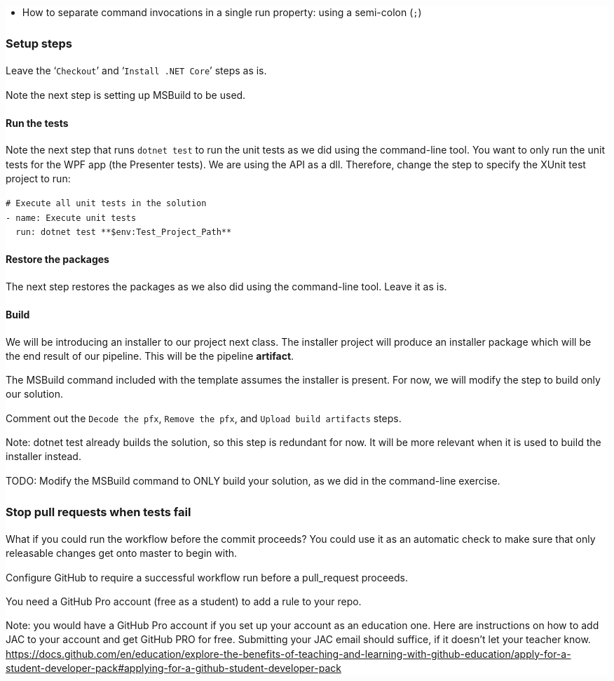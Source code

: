 - How to separate command invocations in a single run property: using a semi-colon (`;`)

  

### Setup steps

Leave the ‘`Checkout`’ and ‘`Install .NET Core`’ steps as is.

Note the next step is setting up MSBuild to be used.



#### Run the tests  

Note the next step that runs `dotnet test` to run the unit tests as we did using the command-line tool. You want to only run the unit tests for the WPF app (the Presenter tests). We are using the API as a dll. Therefore, change the step to specify the XUnit test project to run:

    # Execute all unit tests in the solution
    - name: Execute unit tests
      run: dotnet test **$env:Test_Project_Path**



#### Restore the packages

The next step restores the packages as we also did using the command-line tool. Leave it as is.



#### Build

We will be introducing an installer to our project next class. The installer project will produce an installer package which will be the end result of our pipeline. This will be the pipeline **artifact**.

The MSBuild command included with the template assumes the installer is present. For now, we will modify the step to build only our solution.

Comment out the `Decode the pfx`, `Remove the pfx`, and `Upload build artifacts` steps.

Note: dotnet test already builds the solution, so this step is redundant for now. It will be more relevant when it is used to build the installer instead.



TODO: Modify the MSBuild command to ONLY build your solution, as we did in the command-line exercise.



### Stop pull requests when tests fail

What if you could run the workflow before the commit proceeds? You could use it as an automatic check to make sure that only releasable changes get onto master to begin with.

Configure GitHub to require a successful workflow run before a pull_request proceeds.

You need a GitHub Pro account (free as a student) to add a rule to your repo.

Note:  you would have a GitHub Pro account if you set up your account as an education one. Here are instructions on how to add JAC to your account and get GitHub PRO for free. Submitting your JAC email should suffice, if it doesn’t let your teacher know. https://docs.github.com/en/education/explore-the-benefits-of-teaching-and-learning-with-github-education/apply-for-a-student-developer-pack#applying-for-a-github-student-developer-pack
